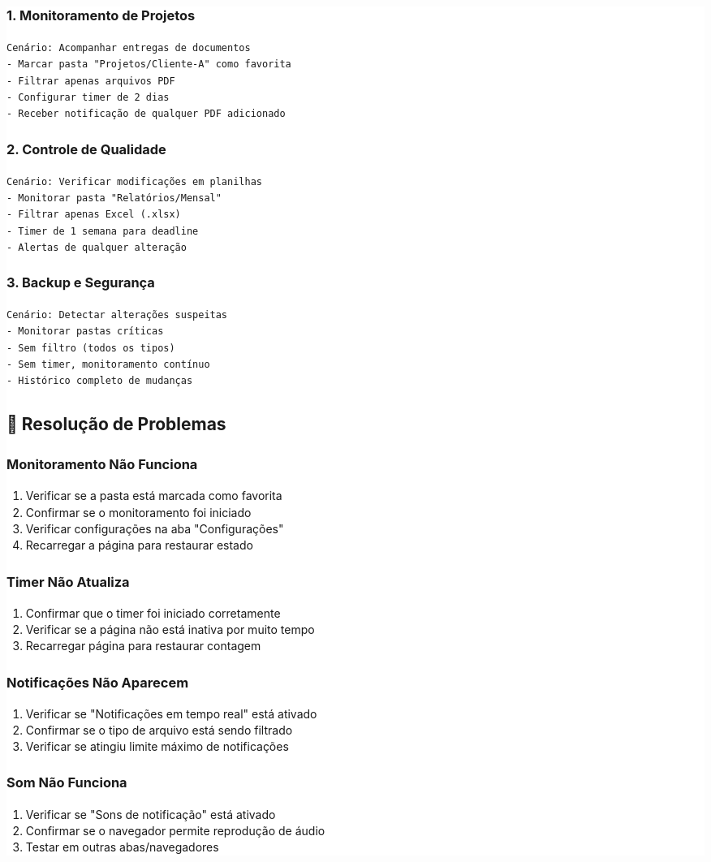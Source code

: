 ### 1. Monitoramento de Projetos
```
Cenário: Acompanhar entregas de documentos
- Marcar pasta "Projetos/Cliente-A" como favorita
- Filtrar apenas arquivos PDF
- Configurar timer de 2 dias
- Receber notificação de qualquer PDF adicionado
```

### 2. Controle de Qualidade
```
Cenário: Verificar modificações em planilhas
- Monitorar pasta "Relatórios/Mensal"
- Filtrar apenas Excel (.xlsx)
- Timer de 1 semana para deadline
- Alertas de qualquer alteração
```

### 3. Backup e Segurança
```
Cenário: Detectar alterações suspeitas
- Monitorar pastas críticas
- Sem filtro (todos os tipos)
- Sem timer, monitoramento contínuo
- Histórico completo de mudanças
```

## 🚨 Resolução de Problemas

### Monitoramento Não Funciona
1. Verificar se a pasta está marcada como favorita
2. Confirmar se o monitoramento foi iniciado
3. Verificar configurações na aba "Configurações"
4. Recarregar a página para restaurar estado

### Timer Não Atualiza
1. Confirmar que o timer foi iniciado corretamente
2. Verificar se a página não está inativa por muito tempo
3. Recarregar página para restaurar contagem

### Notificações Não Aparecem
1. Verificar se "Notificações em tempo real" está ativado
2. Confirmar se o tipo de arquivo está sendo filtrado
3. Verificar se atingiu limite máximo de notificações

### Som Não Funciona
1. Verificar se "Sons de notificação" está ativado
2. Confirmar se o navegador permite reprodução de áudio
3. Testar em outras abas/navegadores
